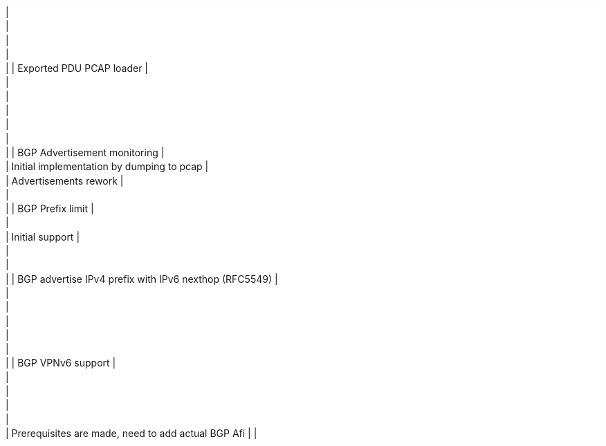 |   
 |   
 |   
 |   
 |
| Exported PDU PCAP loader |   
 |   
 |   
 |   
 |   
 |   
 |
| BGP Advertisement monitoring |   
 | Initial implementation by dumping to pcap |   
 | Advertisements rework |   
 |   
 |
| BGP Prefix limit |   
 |   
 | Initial support |   
 |   
 |   
 |
| BGP advertise IPv4 prefix with IPv6 nexthop (RFC5549) |   
 |   
 |   
 |   
 |   
 |   
 |
| BGP VPNv6 support |   
 |   
 |   
 |   
 |   
 | Prerequisites are made, need to add actual BGP Afi |
|   